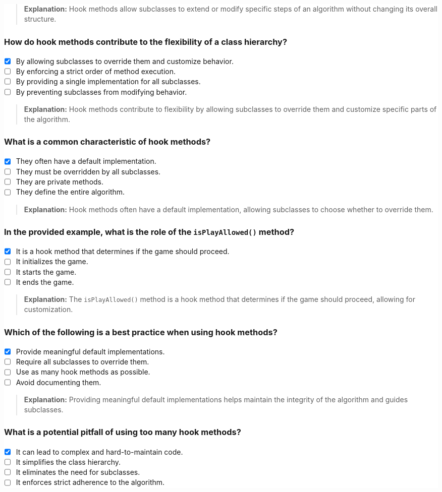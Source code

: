 > **Explanation:** Hook methods allow subclasses to extend or modify specific steps of an algorithm without changing its overall structure.

### How do hook methods contribute to the flexibility of a class hierarchy?

- [x] By allowing subclasses to override them and customize behavior.
- [ ] By enforcing a strict order of method execution.
- [ ] By providing a single implementation for all subclasses.
- [ ] By preventing subclasses from modifying behavior.

> **Explanation:** Hook methods contribute to flexibility by allowing subclasses to override them and customize specific parts of the algorithm.

### What is a common characteristic of hook methods?

- [x] They often have a default implementation.
- [ ] They must be overridden by all subclasses.
- [ ] They are private methods.
- [ ] They define the entire algorithm.

> **Explanation:** Hook methods often have a default implementation, allowing subclasses to choose whether to override them.

### In the provided example, what is the role of the `isPlayAllowed()` method?

- [x] It is a hook method that determines if the game should proceed.
- [ ] It initializes the game.
- [ ] It starts the game.
- [ ] It ends the game.

> **Explanation:** The `isPlayAllowed()` method is a hook method that determines if the game should proceed, allowing for customization.

### Which of the following is a best practice when using hook methods?

- [x] Provide meaningful default implementations.
- [ ] Require all subclasses to override them.
- [ ] Use as many hook methods as possible.
- [ ] Avoid documenting them.

> **Explanation:** Providing meaningful default implementations helps maintain the integrity of the algorithm and guides subclasses.

### What is a potential pitfall of using too many hook methods?

- [x] It can lead to complex and hard-to-maintain code.
- [ ] It simplifies the class hierarchy.
- [ ] It eliminates the need for subclasses.
- [ ] It enforces strict adherence to the algorithm.
